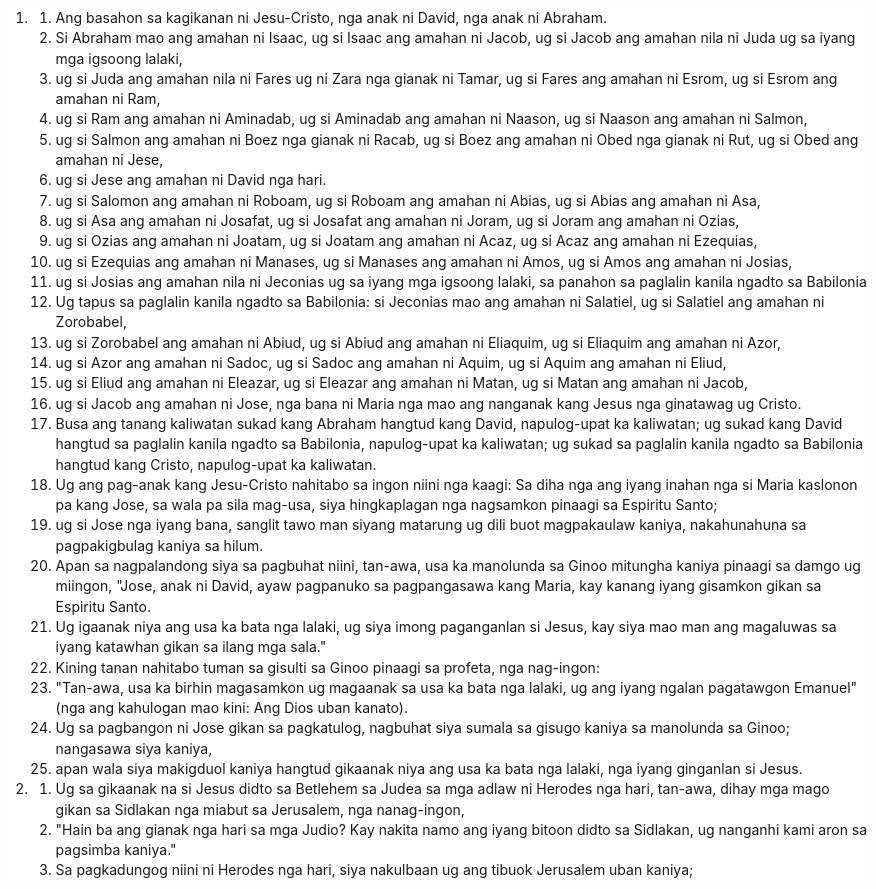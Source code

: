 <ol>
  <li>
    <ol>
      <li>Ang basahon sa kagikanan ni Jesu-Cristo, nga anak ni David, nga anak ni Abraham.</li>
      <li>Si Abraham mao ang amahan ni Isaac, ug si Isaac ang amahan ni Jacob, ug si Jacob ang amahan nila ni Juda ug sa iyang mga igsoong lalaki,</li>
      <li>ug si Juda ang amahan nila ni Fares ug ni Zara nga gianak ni Tamar, ug si Fares ang amahan ni Esrom, ug si Esrom ang amahan ni Ram,</li>
      <li>ug si Ram ang amahan ni Aminadab, ug si Aminadab ang amahan ni Naason, ug si Naason ang amahan ni Salmon,</li>
      <li>ug si Salmon ang amahan ni Boez nga gianak ni Racab, ug si Boez ang amahan ni Obed nga gianak ni Rut, ug si Obed ang amahan ni Jese,</li>
      <li>ug si Jese ang amahan ni David nga hari.</li>
      <li>ug si Salomon ang amahan ni Roboam, ug si Roboam ang amahan ni Abias, ug si Abias ang amahan ni Asa,</li>
      <li>ug si Asa ang amahan ni Josafat, ug si Josafat ang amahan ni Joram, ug si Joram ang amahan ni Ozias,</li>
      <li>ug si Ozias ang amahan ni Joatam, ug si Joatam ang amahan ni Acaz, ug si Acaz ang amahan ni Ezequias,</li>
      <li>ug si Ezequias ang amahan ni Manases, ug si Manases ang amahan ni Amos, ug si Amos ang amahan ni Josias,</li>
      <li>ug si Josias ang amahan nila ni Jeconias ug sa iyang mga igsoong lalaki, sa panahon sa paglalin kanila ngadto sa Babilonia</li>
      <li>Ug tapus sa paglalin kanila ngadto sa Babilonia: si Jeconias mao ang amahan ni Salatiel, ug si Salatiel ang amahan ni Zorobabel,</li>
      <li>ug si Zorobabel ang amahan ni Abiud, ug si Abiud ang amahan ni Eliaquim, ug si Eliaquim ang amahan ni Azor,</li>
      <li>ug si Azor ang amahan ni Sadoc, ug si Sadoc ang amahan ni Aquim, ug si Aquim ang amahan ni Eliud,</li>
      <li>ug si Eliud ang amahan ni Eleazar, ug si Eleazar ang amahan ni Matan, ug si Matan ang amahan ni Jacob,</li>
      <li>ug si Jacob ang amahan ni Jose, nga bana ni Maria nga mao ang nanganak kang Jesus nga ginatawag ug Cristo.</li>
      <li>Busa ang tanang kaliwatan sukad kang Abraham hangtud kang David, napulog-upat ka kaliwatan; ug sukad kang David hangtud sa paglalin kanila ngadto sa Babilonia, napulog-upat ka kaliwatan; ug sukad sa paglalin kanila ngadto sa Babilonia hangtud kang Cristo, napulog-upat ka kaliwatan.</li>
      <li>Ug ang pag-anak kang Jesu-Cristo nahitabo sa ingon niini nga kaagi: Sa diha nga ang iyang inahan nga si Maria kaslonon pa kang Jose, sa wala pa sila mag-usa, siya hingkaplagan nga nagsamkon pinaagi sa Espiritu Santo;</li>
      <li>ug si Jose nga iyang bana, sanglit tawo man siyang matarung ug dili buot magpakaulaw kaniya, nakahunahuna sa pagpakigbulag kaniya sa hilum.</li>
      <li>Apan sa nagpalandong siya sa pagbuhat niini, tan-awa, usa ka manolunda sa Ginoo mitungha kaniya pinaagi sa damgo ug miingon, "Jose, anak ni David, ayaw pagpanuko sa pagpangasawa kang Maria, kay kanang iyang gisamkon gikan sa Espiritu Santo.</li>
      <li>Ug igaanak niya ang usa ka bata nga lalaki, ug siya imong paganganlan si Jesus, kay siya mao man ang magaluwas sa iyang katawhan gikan sa ilang mga sala."</li>
      <li>Kining tanan nahitabo tuman sa gisulti sa Ginoo pinaagi sa profeta, nga nag-ingon:</li>
      <li>"Tan-awa, usa ka birhin magasamkon ug magaanak sa usa ka bata nga lalaki, ug ang iyang ngalan pagatawgon Emanuel" (nga ang kahulogan mao kini: Ang Dios uban kanato).</li>
      <li>Ug sa pagbangon ni Jose gikan sa pagkatulog, nagbuhat siya sumala sa gisugo kaniya sa manolunda sa Ginoo; nangasawa siya kaniya,</li>
      <li>apan wala siya makigduol kaniya hangtud gikaanak niya ang usa ka bata nga lalaki, nga iyang ginganlan si Jesus.</li>
    </ol>
  </li>
  <li>
    <ol>
      <li>Ug sa gikaanak na si Jesus didto sa Betlehem sa Judea sa mga adlaw ni Herodes nga hari, tan-awa, dihay mga mago gikan sa Sidlakan nga miabut sa Jerusalem, nga nanag-ingon,</li>
      <li>"Hain ba ang gianak nga hari sa mga Judio? Kay nakita namo ang iyang bitoon didto sa Sidlakan, ug nanganhi kami aron sa pagsimba kaniya."</li>
      <li>Sa pagkadungog niini ni Herodes nga hari, siya nakulbaan ug ang tibuok Jerusalem uban kaniya;</li>